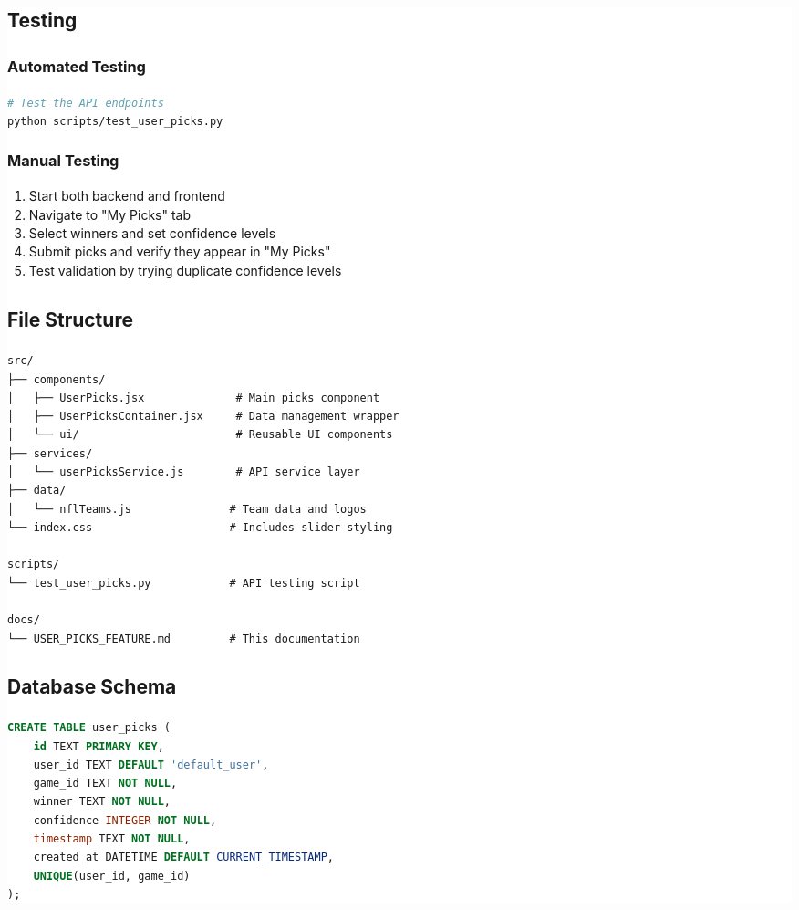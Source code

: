 ## Testing

### Automated Testing
```bash
# Test the API endpoints
python scripts/test_user_picks.py
```

### Manual Testing
1. Start both backend and frontend
2. Navigate to "My Picks" tab
3. Select winners and set confidence levels
4. Submit picks and verify they appear in "My Picks"
5. Test validation by trying duplicate confidence levels

## File Structure

```
src/
├── components/
│   ├── UserPicks.jsx              # Main picks component
│   ├── UserPicksContainer.jsx     # Data management wrapper
│   └── ui/                        # Reusable UI components
├── services/
│   └── userPicksService.js        # API service layer
├── data/
│   └── nflTeams.js               # Team data and logos
└── index.css                     # Includes slider styling

scripts/
└── test_user_picks.py            # API testing script

docs/
└── USER_PICKS_FEATURE.md         # This documentation
```

## Database Schema

```sql
CREATE TABLE user_picks (
    id TEXT PRIMARY KEY,
    user_id TEXT DEFAULT 'default_user',
    game_id TEXT NOT NULL,
    winner TEXT NOT NULL,
    confidence INTEGER NOT NULL,
    timestamp TEXT NOT NULL,
    created_at DATETIME DEFAULT CURRENT_TIMESTAMP,
    UNIQUE(user_id, game_id)
);
```
